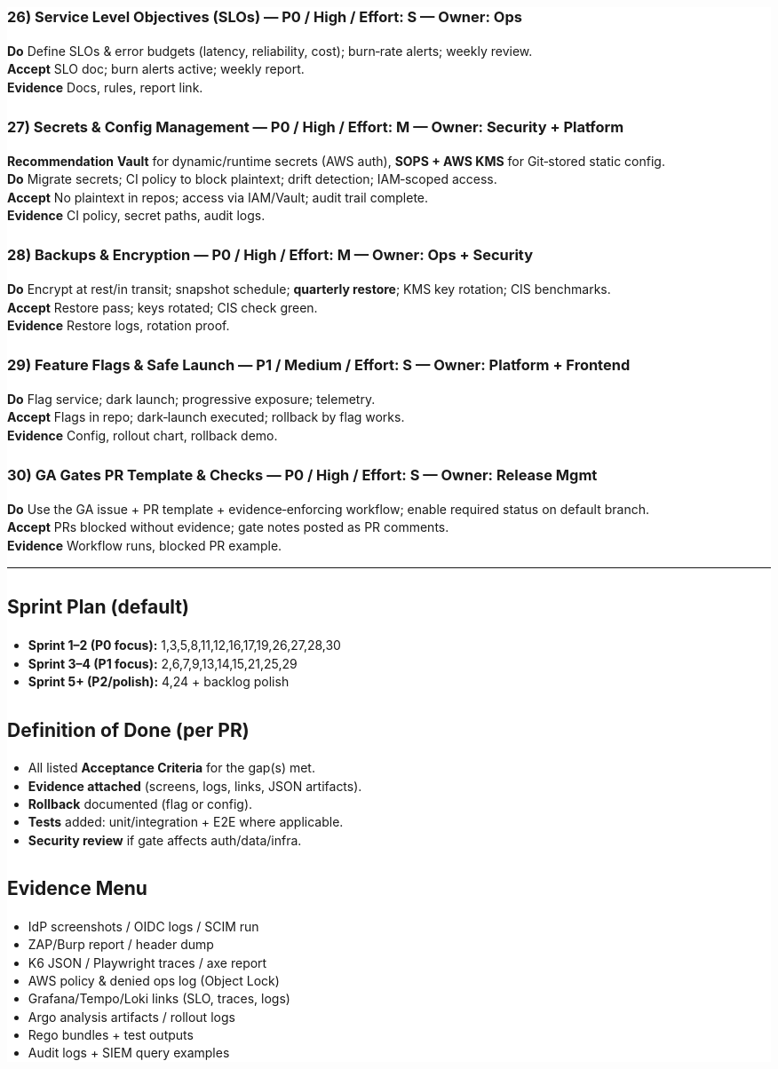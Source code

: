### 26) Service Level Objectives (SLOs) — **P0 / High / Effort: S** — **Owner:** Ops
**Do** Define SLOs & error budgets (latency, reliability, cost); burn‑rate alerts; weekly review.  
**Accept** SLO doc; burn alerts active; weekly report.  
**Evidence** Docs, rules, report link.

### 27) Secrets & Config Management — **P0 / High / Effort: M** — **Owner:** Security + Platform
**Recommendation** **Vault** for dynamic/runtime secrets (AWS auth), **SOPS + AWS KMS** for Git‑stored static config.  
**Do** Migrate secrets; CI policy to block plaintext; drift detection; IAM‑scoped access.  
**Accept** No plaintext in repos; access via IAM/Vault; audit trail complete.  
**Evidence** CI policy, secret paths, audit logs.

### 28) Backups & Encryption — **P0 / High / Effort: M** — **Owner:** Ops + Security
**Do** Encrypt at rest/in transit; snapshot schedule; **quarterly restore**; KMS key rotation; CIS benchmarks.  
**Accept** Restore pass; keys rotated; CIS check green.  
**Evidence** Restore logs, rotation proof.

### 29) Feature Flags & Safe Launch — **P1 / Medium / Effort: S** — **Owner:** Platform + Frontend
**Do** Flag service; dark launch; progressive exposure; telemetry.  
**Accept** Flags in repo; dark‑launch executed; rollback by flag works.  
**Evidence** Config, rollout chart, rollback demo.

### 30) GA Gates PR Template & Checks — **P0 / High / Effort: S** — **Owner:** Release Mgmt
**Do** Use the GA issue + PR template + evidence‑enforcing workflow; enable required status on default branch.  
**Accept** PRs blocked without evidence; gate notes posted as PR comments.  
**Evidence** Workflow runs, blocked PR example.

---

## Sprint Plan (default)
- **Sprint 1–2 (P0 focus):** 1,3,5,8,11,12,16,17,19,26,27,28,30  
- **Sprint 3–4 (P1 focus):** 2,6,7,9,13,14,15,21,25,29  
- **Sprint 5+ (P2/polish):** 4,24 + backlog polish

## Definition of Done (per PR)
- All listed **Acceptance Criteria** for the gap(s) met.  
- **Evidence attached** (screens, logs, links, JSON artifacts).  
- **Rollback** documented (flag or config).  
- **Tests** added: unit/integration + E2E where applicable.  
- **Security review** if gate affects auth/data/infra.

## Evidence Menu
- IdP screenshots / OIDC logs / SCIM run  
- ZAP/Burp report / header dump  
- K6 JSON / Playwright traces / axe report  
- AWS policy & denied ops log (Object Lock)  
- Grafana/Tempo/Loki links (SLO, traces, logs)  
- Argo analysis artifacts / rollout logs  
- Rego bundles + test outputs  
- Audit logs + SIEM query examples
